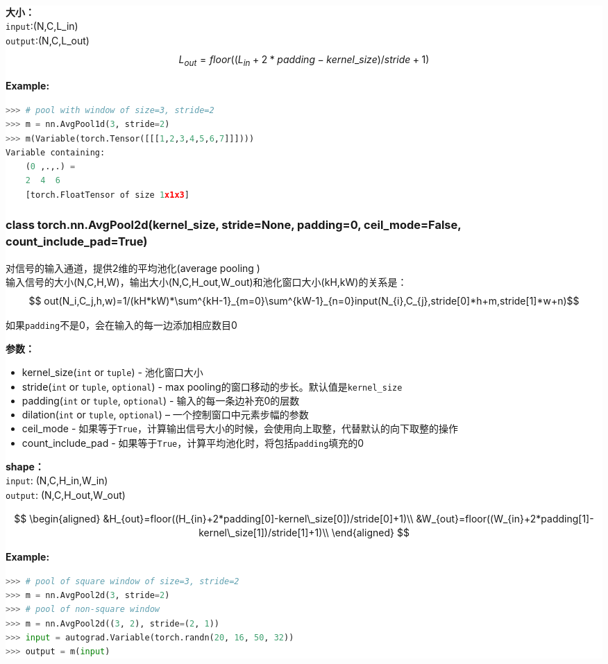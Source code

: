 **大小：**  
`input`:(N,C,L_in)  
`output`:(N,C,L_out)  
$$L_{out}=floor((L_{in}+2*padding-kernel\_size)/stride+1)$$      

**Example:**
```python
>>> # pool with window of size=3, stride=2
>>> m = nn.AvgPool1d(3, stride=2)
>>> m(Variable(torch.Tensor([[[1,2,3,4,5,6,7]]])))
Variable containing:
    (0 ,.,.) =
    2  4  6
    [torch.FloatTensor of size 1x1x3]
```

### class torch.nn.AvgPool2d(kernel\_size, stride=None, padding=0, ceil\_mode=False, count\_include_pad=True)

对信号的输入通道，提供2维的平均池化(average pooling )  
输入信号的大小(N,C,H,W)，输出大小(N,C,H_out,W_out)和池化窗口大小(kH,kW)的关系是：          
$$
out(N_i,C_j,h,w)=1/(kH*kW)*\sum^{kH-1}_{m=0}\sum^{kW-1}_{n=0}input(N_{i},C_{j},stride[0]*h+m,stride[1]*w+n)$$       

如果`padding`不是0，会在输入的每一边添加相应数目0

**参数：**

 - kernel_size(`int` or `tuple`) - 池化窗口大小
 - stride(`int` or `tuple`, `optional`) - max pooling的窗口移动的步长。默认值是`kernel_size`
 - padding(`int` or `tuple`, `optional`) - 输入的每一条边补充0的层数
 - dilation(`int` or `tuple`, `optional`) – 一个控制窗口中元素步幅的参数
 - ceil_mode - 如果等于`True`，计算输出信号大小的时候，会使用向上取整，代替默认的向下取整的操作
 - count_include_pad - 如果等于`True`，计算平均池化时，将包括`padding`填充的0

**shape：**  
`input`: (N,C,H_in,W_in)  
`output`: (N,C,H_out,W_out)  

$$
\begin{aligned}
&H_{out}=floor((H_{in}+2*padding[0]-kernel\_size[0])/stride[0]+1)\\  
&W_{out}=floor((W_{in}+2*padding[1]-kernel\_size[1])/stride[1]+1)\\
\end{aligned}
$$    


**Example:**
```python
>>> # pool of square window of size=3, stride=2
>>> m = nn.AvgPool2d(3, stride=2)
>>> # pool of non-square window
>>> m = nn.AvgPool2d((3, 2), stride=(2, 1))
>>> input = autograd.Variable(torch.randn(20, 16, 50, 32))
>>> output = m(input)
```
